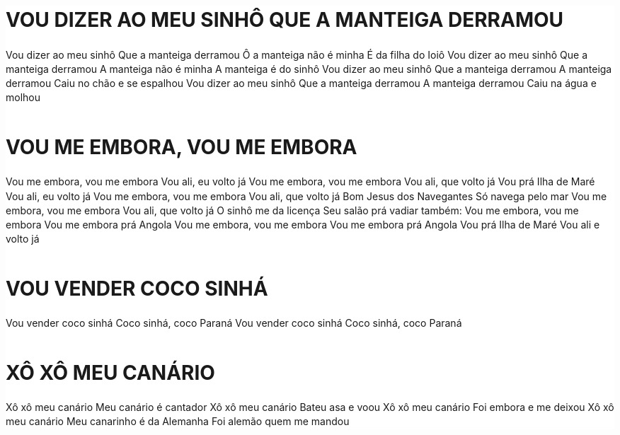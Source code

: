 # VOU DIZER AO MEU SINHÔ QUE A MANTEIGA DERRAMOU
Vou dizer ao meu sinhô
Que a manteiga derramou
Ô a manteiga não é minha
É da filha do Ioiô
Vou dizer ao meu sinhô
Que a manteiga derramou
A manteiga não é minha
A manteiga é do sinhô
Vou dizer ao meu sinhô
Que a manteiga derramou
A manteiga derramou
Caiu no chão e se espalhou
Vou dizer ao meu sinhô
Que a manteiga derramou
A manteiga derramou
Caiu na água e molhou

# VOU ME EMBORA, VOU ME EMBORA
Vou me embora, vou me embora
Vou ali, eu volto já
Vou me embora, vou me embora
Vou ali, que volto já
Vou prá Ilha de Maré
Vou ali, eu volto já
Vou me embora, vou me embora
Vou ali, que volto já
Bom Jesus dos Navegantes
Só navega pelo mar
Vou me embora, vou me embora
Vou ali, que volto já
O sinhô me da licença
Seu salão prá vadiar
também:
Vou me embora, vou me embora
Vou me embora prá Angola
Vou me embora, vou me embora
Vou me embora prá Angola
Vou prá Ilha de Maré
Vou ali e volto já

# VOU VENDER COCO SINHÁ
Vou vender coco sinhá
Coco sinhá, coco Paraná
Vou vender coco sinhá
Coco sinhá, coco Paraná

# XÔ XÔ MEU CANÁRIO
Xô xô meu canário
Meu canário é cantador
Xô xô meu canário
Bateu asa e voou
Xô xô meu canário
Foi embora e me deixou
Xô xô meu canário
Meu canarinho é da Alemanha
Foi alemão quem me mandou
